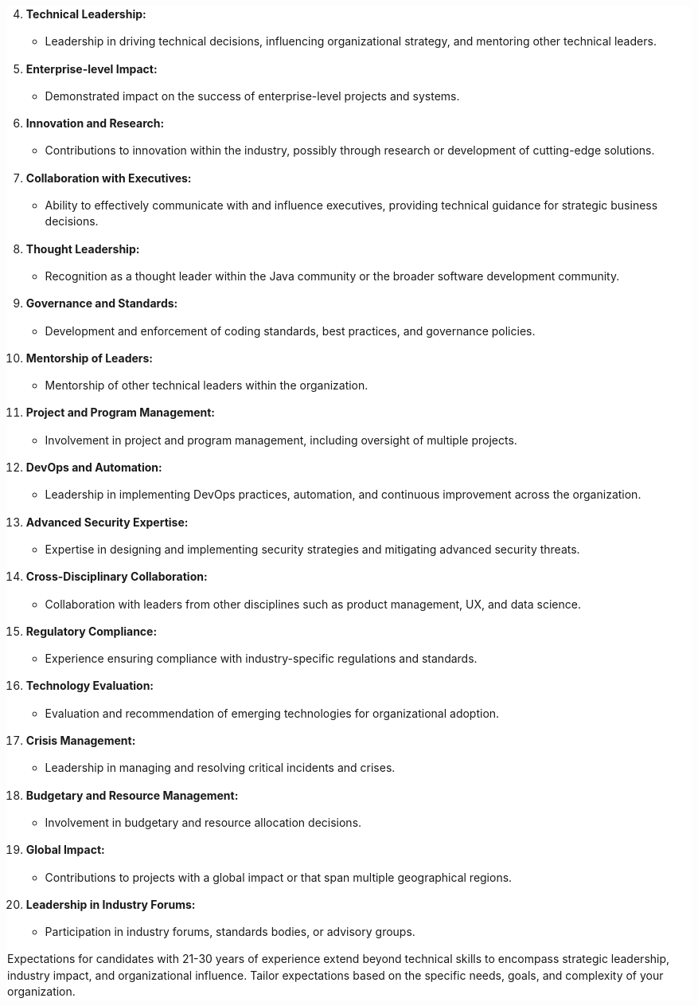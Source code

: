 4. **Technical Leadership:**
   - Leadership in driving technical decisions, influencing organizational strategy, and mentoring other technical leaders.

5. **Enterprise-level Impact:**
   - Demonstrated impact on the success of enterprise-level projects and systems.

6. **Innovation and Research:**
   - Contributions to innovation within the industry, possibly through research or development of cutting-edge solutions.

7. **Collaboration with Executives:**
   - Ability to effectively communicate with and influence executives, providing technical guidance for strategic business decisions.

8. **Thought Leadership:**
   - Recognition as a thought leader within the Java community or the broader software development community.

9. **Governance and Standards:**
   - Development and enforcement of coding standards, best practices, and governance policies.

10. **Mentorship of Leaders:**
    - Mentorship of other technical leaders within the organization.

11. **Project and Program Management:**
    - Involvement in project and program management, including oversight of multiple projects.

12. **DevOps and Automation:**
    - Leadership in implementing DevOps practices, automation, and continuous improvement across the organization.

13. **Advanced Security Expertise:**
    - Expertise in designing and implementing security strategies and mitigating advanced security threats.

14. **Cross-Disciplinary Collaboration:**
    - Collaboration with leaders from other disciplines such as product management, UX, and data science.

15. **Regulatory Compliance:**
    - Experience ensuring compliance with industry-specific regulations and standards.

16. **Technology Evaluation:**
    - Evaluation and recommendation of emerging technologies for organizational adoption.

17. **Crisis Management:**
    - Leadership in managing and resolving critical incidents and crises.

18. **Budgetary and Resource Management:**
    - Involvement in budgetary and resource allocation decisions.

19. **Global Impact:**
    - Contributions to projects with a global impact or that span multiple geographical regions.

20. **Leadership in Industry Forums:**
    - Participation in industry forums, standards bodies, or advisory groups.

Expectations for candidates with 21-30 years of experience extend beyond technical skills to encompass strategic leadership, industry impact, and organizational influence. Tailor expectations based on the specific needs, goals, and complexity of your organization.

